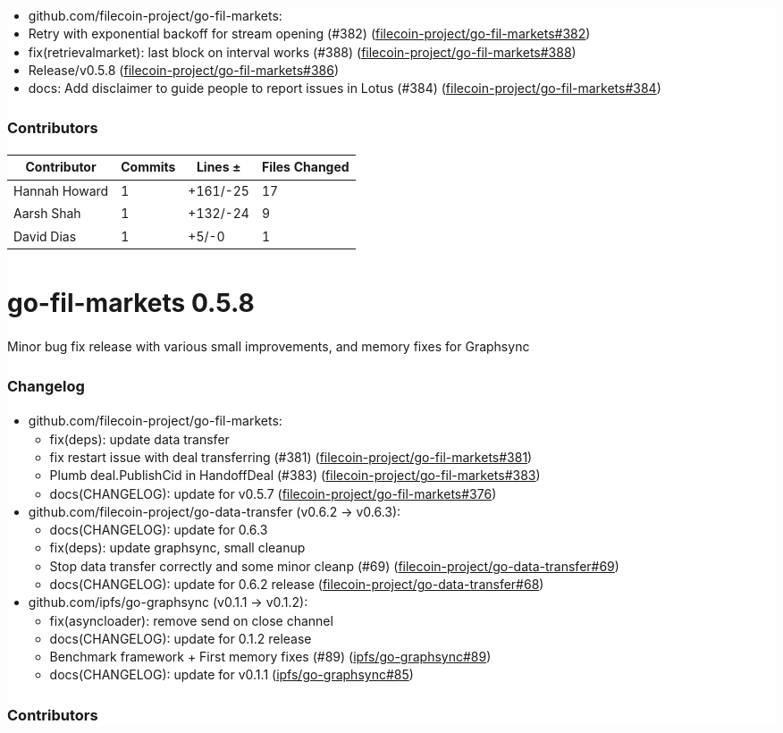  - github.com/filecoin-project/go-fil-markets:
  - Retry with exponential backoff for stream opening (#382) ([filecoin-project/go-fil-markets#382](https://github.com/filecoin-project/go-fil-markets/pull/382))
  - fix(retrievalmarket): last block on interval works (#388) ([filecoin-project/go-fil-markets#388](https://github.com/filecoin-project/go-fil-markets/pull/388))
  - Release/v0.5.8 ([filecoin-project/go-fil-markets#386](https://github.com/filecoin-project/go-fil-markets/pull/386))
  - docs: Add disclaimer to guide people to report issues in Lotus (#384) ([filecoin-project/go-fil-markets#384](https://github.com/filecoin-project/go-fil-markets/pull/384))

### Contributors

| Contributor | Commits | Lines ± | Files Changed |
|-------------|---------|---------|---------------|
| Hannah Howard | 1 | +161/-25 | 17 |
| Aarsh Shah | 1 | +132/-24 | 9 |
| David Dias | 1 | +5/-0 | 1 |

# go-fil-markets 0.5.8

Minor bug fix release with various small improvements, and memory fixes for Graphsync

### Changelog

- github.com/filecoin-project/go-fil-markets:
  - fix(deps): update data transfer
  - fix restart issue with deal transferring (#381) ([filecoin-project/go-fil-markets#381](https://github.com/filecoin-project/go-fil-markets/pull/381))
  - Plumb deal.PublishCid in HandoffDeal (#383) ([filecoin-project/go-fil-markets#383](https://github.com/filecoin-project/go-fil-markets/pull/383))
  - docs(CHANGELOG): update for v0.5.7 ([filecoin-project/go-fil-markets#376](https://github.com/filecoin-project/go-fil-markets/pull/376))
- github.com/filecoin-project/go-data-transfer (v0.6.2 -> v0.6.3):
  - docs(CHANGELOG): update for 0.6.3
  - fix(deps): update graphsync, small cleanup
  - Stop data transfer correctly and some minor cleanp (#69) ([filecoin-project/go-data-transfer#69](https://github.com/filecoin-project/go-data-transfer/pull/69))
  - docs(CHANGELOG): update for 0.6.2 release ([filecoin-project/go-data-transfer#68](https://github.com/filecoin-project/go-data-transfer/pull/68))
- github.com/ipfs/go-graphsync (v0.1.1 -> v0.1.2):
  - fix(asyncloader): remove send on close channel
  - docs(CHANGELOG): update for 0.1.2 release
  - Benchmark framework + First memory fixes (#89) ([ipfs/go-graphsync#89](https://github.com/ipfs/go-graphsync/pull/89))
  - docs(CHANGELOG): update for v0.1.1 ([ipfs/go-graphsync#85](https://github.com/ipfs/go-graphsync/pull/85))

### Contributors
